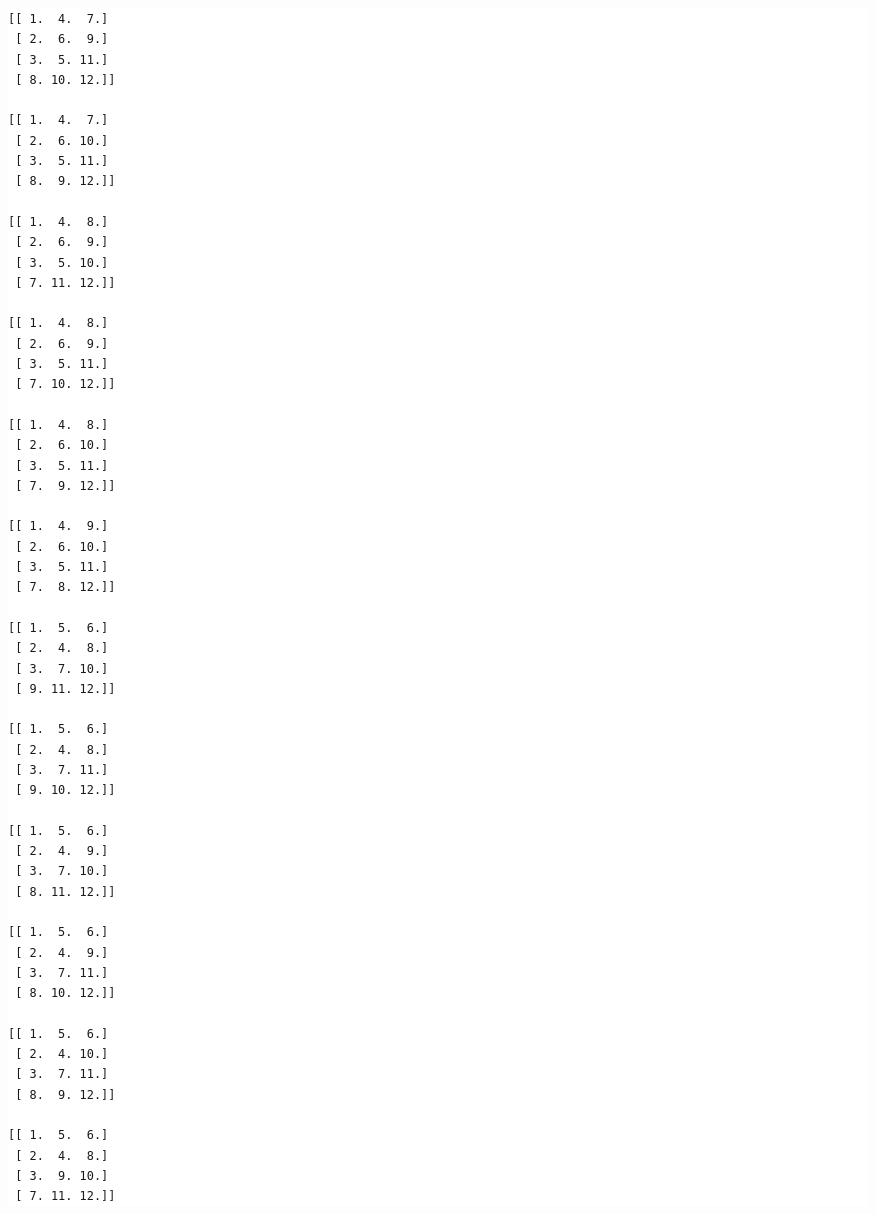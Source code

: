     [[ 1.  4.  7.]
     [ 2.  6.  9.]
     [ 3.  5. 11.]
     [ 8. 10. 12.]] 
    
    [[ 1.  4.  7.]
     [ 2.  6. 10.]
     [ 3.  5. 11.]
     [ 8.  9. 12.]] 
    
    [[ 1.  4.  8.]
     [ 2.  6.  9.]
     [ 3.  5. 10.]
     [ 7. 11. 12.]] 
    
    [[ 1.  4.  8.]
     [ 2.  6.  9.]
     [ 3.  5. 11.]
     [ 7. 10. 12.]] 
    
    [[ 1.  4.  8.]
     [ 2.  6. 10.]
     [ 3.  5. 11.]
     [ 7.  9. 12.]] 
    
    [[ 1.  4.  9.]
     [ 2.  6. 10.]
     [ 3.  5. 11.]
     [ 7.  8. 12.]] 
    
    [[ 1.  5.  6.]
     [ 2.  4.  8.]
     [ 3.  7. 10.]
     [ 9. 11. 12.]] 
    
    [[ 1.  5.  6.]
     [ 2.  4.  8.]
     [ 3.  7. 11.]
     [ 9. 10. 12.]] 
    
    [[ 1.  5.  6.]
     [ 2.  4.  9.]
     [ 3.  7. 10.]
     [ 8. 11. 12.]] 
    
    [[ 1.  5.  6.]
     [ 2.  4.  9.]
     [ 3.  7. 11.]
     [ 8. 10. 12.]] 
    
    [[ 1.  5.  6.]
     [ 2.  4. 10.]
     [ 3.  7. 11.]
     [ 8.  9. 12.]] 
    
    [[ 1.  5.  6.]
     [ 2.  4.  8.]
     [ 3.  9. 10.]
     [ 7. 11. 12.]] 
    